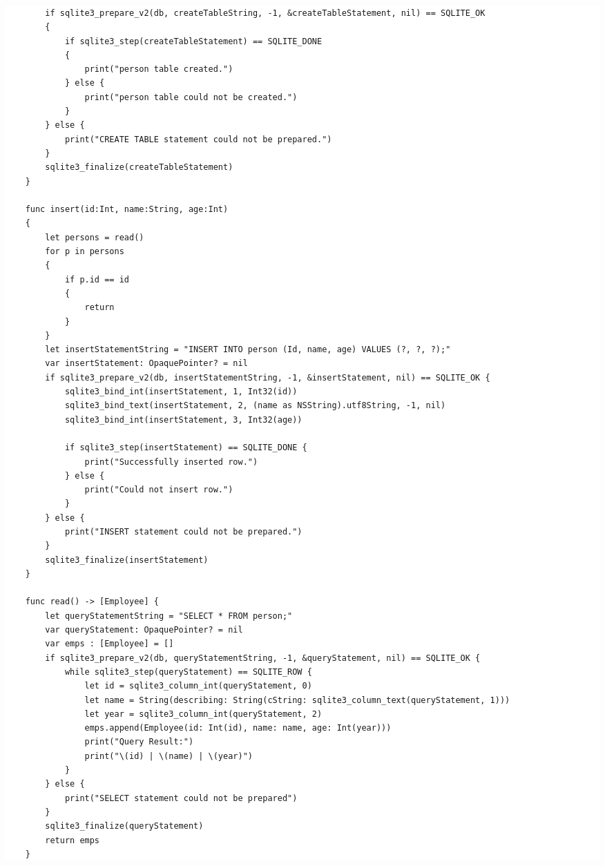 ```
        if sqlite3_prepare_v2(db, createTableString, -1, &createTableStatement, nil) == SQLITE_OK
        {
            if sqlite3_step(createTableStatement) == SQLITE_DONE
            {
                print("person table created.")
            } else {
                print("person table could not be created.")
            }
        } else {
            print("CREATE TABLE statement could not be prepared.")
        }
        sqlite3_finalize(createTableStatement)
    }

    func insert(id:Int, name:String, age:Int)
    {
        let persons = read()
        for p in persons
        {
            if p.id == id
            {
                return
            }
        }
        let insertStatementString = "INSERT INTO person (Id, name, age) VALUES (?, ?, ?);"
        var insertStatement: OpaquePointer? = nil
        if sqlite3_prepare_v2(db, insertStatementString, -1, &insertStatement, nil) == SQLITE_OK {
            sqlite3_bind_int(insertStatement, 1, Int32(id))
            sqlite3_bind_text(insertStatement, 2, (name as NSString).utf8String, -1, nil)
            sqlite3_bind_int(insertStatement, 3, Int32(age))

            if sqlite3_step(insertStatement) == SQLITE_DONE {
                print("Successfully inserted row.")
            } else {
                print("Could not insert row.")
            }
        } else {
            print("INSERT statement could not be prepared.")
        }
        sqlite3_finalize(insertStatement)
    }

    func read() -> [Employee] {
        let queryStatementString = "SELECT * FROM person;"
        var queryStatement: OpaquePointer? = nil
        var emps : [Employee] = []
        if sqlite3_prepare_v2(db, queryStatementString, -1, &queryStatement, nil) == SQLITE_OK {
            while sqlite3_step(queryStatement) == SQLITE_ROW {
                let id = sqlite3_column_int(queryStatement, 0)
                let name = String(describing: String(cString: sqlite3_column_text(queryStatement, 1)))
                let year = sqlite3_column_int(queryStatement, 2)
                emps.append(Employee(id: Int(id), name: name, age: Int(year)))
                print("Query Result:")
                print("\(id) | \(name) | \(year)")
            }
        } else {
            print("SELECT statement could not be prepared")
        }
        sqlite3_finalize(queryStatement)
        return emps
    }

```
